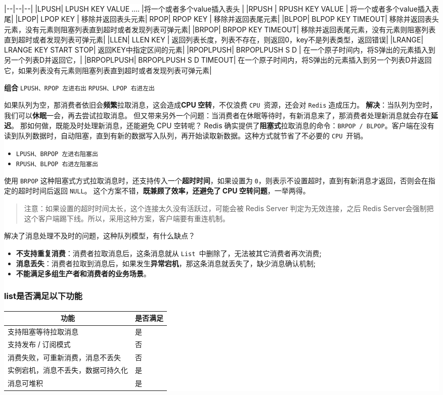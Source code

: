 |--|--|--|
|LPUSH| LPUSH KEY VALUE .... |将一个或者多个value插入表头 |
|RPUSH  | RPUSH KEY VALUE | 将一个或者多个value插入表尾|
|LPOP| LPOP  KEY | 移除并返回表头元素|
RPOP| RPOP  KEY | 移除并返回表尾元素|
|BLPOP| BLPOP  KEY TIMEOUT| 移除并返回表头元素，没有元素则阻塞列表直到超时或者发现列表可弹元素|
|BRPOP| BRPOP  KEY TIMEOUT| 移除并返回表尾元素，没有元素则阻塞列表直到超时或者发现列表可弹元素|
|LLEN| LLEN  KEY | 返回列表长度，列表不存在，则返回0，key不是列表类型，返回错误|
|LRANGE| LRANGE KEY  START STOP| 返回KEY中指定区间的元素|
|RPOPLPUSH| BRPOPLPUSH   S  D | 在一个原子时间内，将S弹出的元素插入到另一个列表D并返回它，|
|BRPOPLPUSH| BRPOPLPUSH   S  D TIMEOUT| 在一个原子时间内，将S弹出的元素插入到另一个列表D并返回它，如果列表没有元素则阻塞列表直到超时或者发现列表可弹元素|

**组合**
`LPUSH、RPOP 左进右出`
`RPUSH、LPOP 右进左出`

如果队列为空，那消费者依旧会**频繁**拉取消息，这会造成**CPU 空转**，不仅浪费 `CPU `资源，还会对 `Redis` 造成压力。
**解决**：当队列为空时，我们可以**休眠**一会，再去尝试拉取消息。
但又带来另外一个问题：当消费者在休眠等待时，有新消息来了，那消费者处理新消息就会存在**延迟**。
那如何做，既能及时处理新消息，还能避免 CPU 空转呢？
Redis 确实提供了**阻塞式**拉取消息的命令：`BRPOP / BLPOP`。客户端在没有读到队列数据时，自动阻塞，直到有新的数据写入队列，再开始读取新数据。这种方式就节省了不必要的 `CPU `开销。
- `LPUSH、BRPOP 左进右阻塞出`
- `RPUSH、BLPOP 右进左阻塞出`

使用 `BRPOP` 这种阻塞式方式拉取消息时，还支持传入一个**超时时间**，如果设置为 `0`，则表示不设置超时，直到有新消息才返回，否则会在指定的超时时间后返回 `NULL`。
这个方案不错，**既兼顾了效率，还避免了 CPU 空转问题**，一举两得。
> 注意：如果设置的超时时间太长，这个连接太久没有活跃过，可能会被 Redis Server 判定为无效连接，之后 Redis Server会强制把这个客户端踢下线。所以，采用这种方案，客户端要有重连机制。

解决了消息处理不及时的问题，这种队列模型，有什么缺点？
- **不支持重复消费**：消费者拉取消息后，这条消息就从 `List `中删除了，无法被其它消费者再次消费;
- **消息丢失**：消费者拉取到消息后，如果发生**异常宕机**，那这条消息就丢失了，缺少消息确认机制;
- **不能满足多组生产者和消费者的业务场景**。

### list是否满足以下功能
|功能  | 是否满足 |
|--|--|
| 支持阻塞等待拉取消息    |  是  |
| 支持发布 / 订阅模式    | 否  |
|消费失败，可重新消费，消息不丢失    |  否  |
|实例宕机，消息不丢失，数据可持久化  |  是 |
| 消息可堆积 | 是 |
